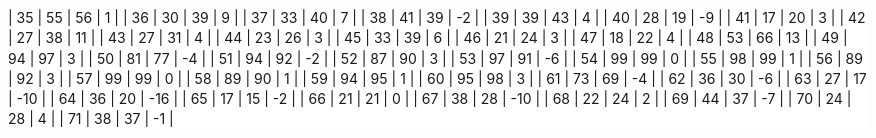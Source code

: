 | 35 | 55 | 56 | 1 |
| 36 | 30 | 39 | 9 |
| 37 | 33 | 40 | 7 |
| 38 | 41 | 39 | -2 |
| 39 | 39 | 43 | 4 |
| 40 | 28 | 19 | -9 |
| 41 | 17 | 20 | 3 |
| 42 | 27 | 38 | 11 |
| 43 | 27 | 31 | 4 |
| 44 | 23 | 26 | 3 |
| 45 | 33 | 39 | 6 |
| 46 | 21 | 24 | 3 |
| 47 | 18 | 22 | 4 |
| 48 | 53 | 66 | 13 |
| 49 | 94 | 97 | 3 |
| 50 | 81 | 77 | -4 |
| 51 | 94 | 92 | -2 |
| 52 | 87 | 90 | 3 |
| 53 | 97 | 91 | -6 |
| 54 | 99 | 99 | 0 |
| 55 | 98 | 99 | 1 |
| 56 | 89 | 92 | 3 |
| 57 | 99 | 99 | 0 |
| 58 | 89 | 90 | 1 |
| 59 | 94 | 95 | 1 |
| 60 | 95 | 98 | 3 |
| 61 | 73 | 69 | -4 |
| 62 | 36 | 30 | -6 |
| 63 | 27 | 17 | -10 |
| 64 | 36 | 20 | -16 |
| 65 | 17 | 15 | -2 |
| 66 | 21 | 21 | 0 |
| 67 | 38 | 28 | -10 |
| 68 | 22 | 24 | 2 |
| 69 | 44 | 37 | -7 |
| 70 | 24 | 28 | 4 |
| 71 | 38 | 37 | -1 |